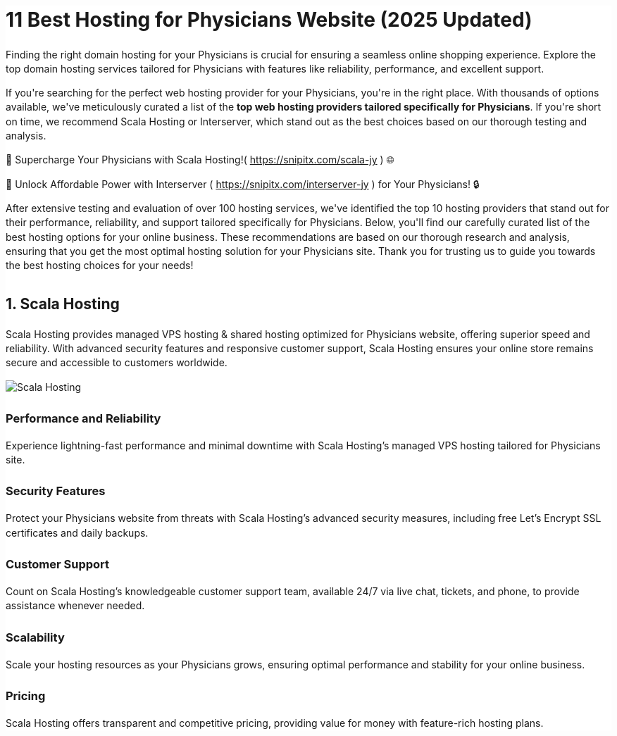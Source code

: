 # 11 Best Hosting for Physicians Website (2025 Updated)

Finding the right domain hosting for your Physicians is crucial for ensuring a seamless online shopping experience. Explore the top domain hosting services tailored for Physicians with features like reliability, performance, and excellent support.

If you're searching for the perfect web hosting provider for your Physicians, you're in the right place. With thousands of options available, we've meticulously curated a list of the **top web hosting providers tailored specifically for Physicians**. If you're short on time, we recommend Scala Hosting or Interserver, which stand out as the best choices based on our thorough testing and analysis.

🚀 Supercharge Your Physicians with Scala Hosting!( https://snipitx.com/scala-jy ) 🌐 

💸 Unlock Affordable Power with Interserver ( https://snipitx.com/interserver-jy ) for Your Physicians! 🔒

After extensive testing and evaluation of over 100 hosting services, we've identified the top 10 hosting providers that stand out for their performance, reliability, and support tailored specifically for Physicians. Below, you'll find our carefully curated list of the best hosting options for your online business. These recommendations are based on our thorough research and analysis, ensuring that you get the most optimal hosting solution for your Physicians site. Thank you for trusting us to guide you towards the best hosting choices for your needs!

## 1. Scala Hosting

Scala Hosting provides managed VPS hosting & shared hosting optimized for Physicians website, offering superior speed and reliability. With advanced security features and responsive customer support, Scala Hosting ensures your online store remains secure and accessible to customers worldwide.

![Scala Hosting](https://i.imgur.com/uJ5JIK3.png "Scala Web Hosting")

### Performance and Reliability
Experience lightning-fast performance and minimal downtime with Scala Hosting’s managed VPS hosting tailored for Physicians site.

### Security Features
Protect your Physicians website from threats with Scala Hosting’s advanced security measures, including free Let’s Encrypt SSL certificates and daily backups.

### Customer Support
Count on Scala Hosting’s knowledgeable customer support team, available 24/7 via live chat, tickets, and phone, to provide assistance whenever needed.

### Scalability
Scale your hosting resources as your Physicians grows, ensuring optimal performance and stability for your online business.

### Pricing
Scala Hosting offers transparent and competitive pricing, providing value for money with feature-rich hosting plans.
